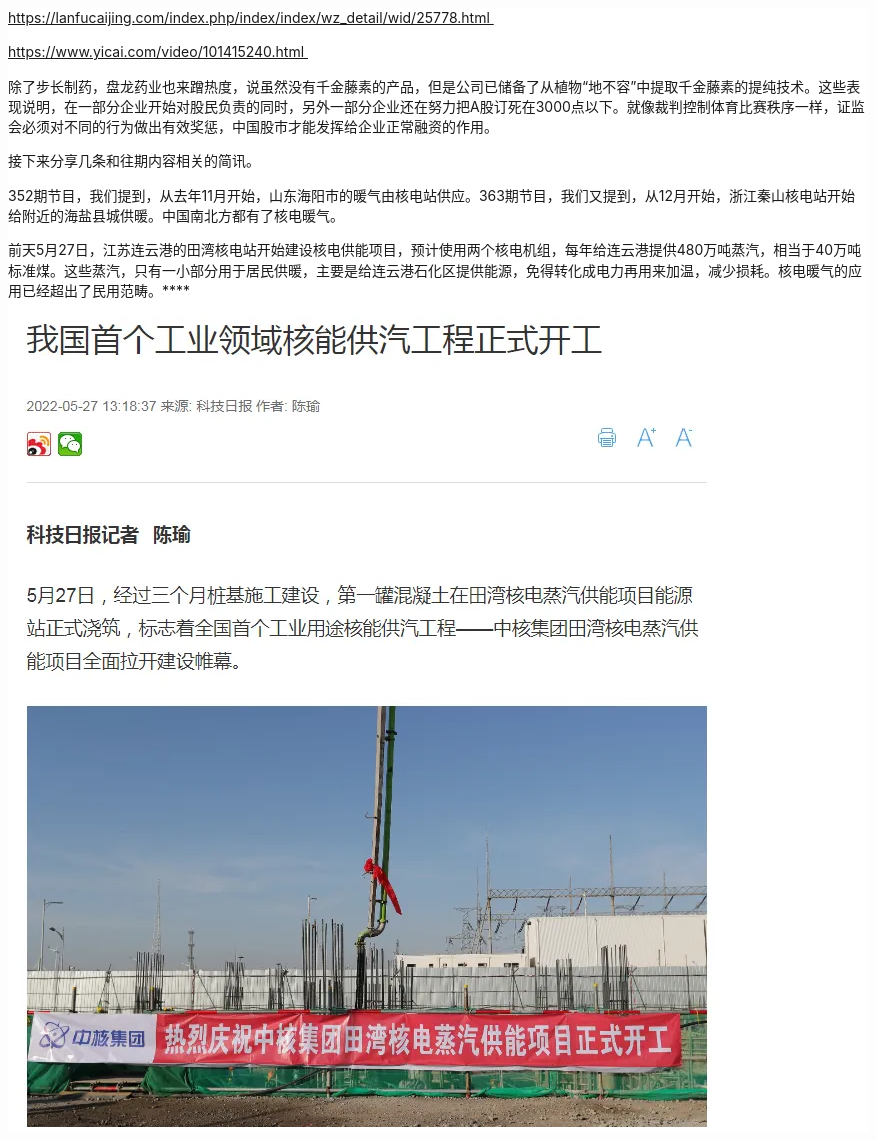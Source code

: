 https://lanfucaijing.com/index.php/index/index/wz_detail/wid/25778.html 

https://www.yicai.com/video/101415240.html 


除了步长制药，盘龙药业也来蹭热度，说虽然没有千金藤素的产品，但是公司已储备了从植物“地不容”中提取千金藤素的提纯技术。这些表现说明，在一部分企业开始对股民负责的同时，另外一部分企业还在努力把A股订死在3000点以下。就像裁判控制体育比赛秩序一样，证监会必须对不同的行为做出有效奖惩，中国股市才能发挥给企业正常融资的作用。


接下来分享几条和往期内容相关的简讯。


352期节目，我们提到，从去年11月开始，山东海阳市的暖气由核电站供应。363期节目，我们又提到，从12月开始，浙江秦山核电站开始给附近的海盐县城供暖。中国南北方都有了核电暖气。


前天5月27日，江苏连云港的田湾核电站开始建设核电供能项目，预计使用两个核电机组，每年给连云港提供480万吨蒸汽，相当于40万吨标准煤。这些蒸汽，只有一小部分用于居民供暖，主要是给连云港石化区提供能源，免得转化成电力再用来加温，减少损耗。核电暖气的应用已经超出了民用范畴。****

![](/images/btnews/btnews/0401_0500/0438/857186c5-dfab-4ffd-998a-276853593690.webp)
